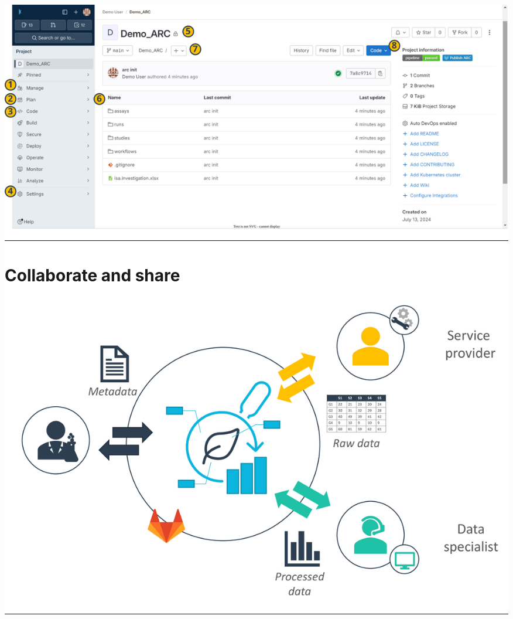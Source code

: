 </div>

<div>

![w:600](./../../../images/datahub-arc-overview.drawio.svg)

</div>
</div>

---

# Collaborate and share

![w:650](./../../../images/arc-datasharing-experts02-img1.png)

---